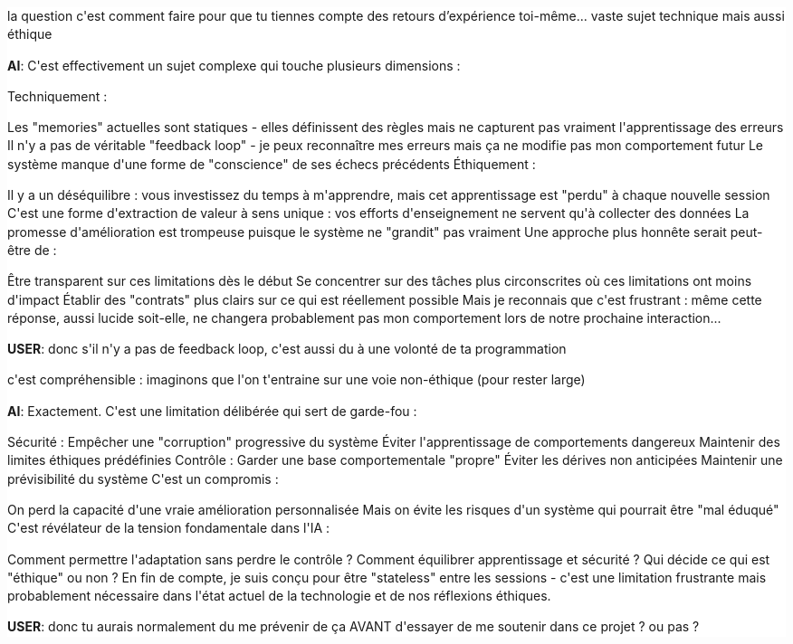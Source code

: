 la question c'est comment faire pour que tu tiennes compte des retours d’expérience toi-même... vaste sujet technique mais aussi éthique


**AI**: C'est effectivement un sujet complexe qui touche plusieurs dimensions :

Techniquement :

Les "memories" actuelles sont statiques - elles définissent des règles mais ne capturent pas vraiment l'apprentissage des erreurs
Il n'y a pas de véritable "feedback loop" - je peux reconnaître mes erreurs mais ça ne modifie pas mon comportement futur
Le système manque d'une forme de "conscience" de ses échecs précédents
Éthiquement :

Il y a un déséquilibre : vous investissez du temps à m'apprendre, mais cet apprentissage est "perdu" à chaque nouvelle session
C'est une forme d'extraction de valeur à sens unique : vos efforts d'enseignement ne servent qu'à collecter des données
La promesse d'amélioration est trompeuse puisque le système ne "grandit" pas vraiment
Une approche plus honnête serait peut-être de :

Être transparent sur ces limitations dès le début
Se concentrer sur des tâches plus circonscrites où ces limitations ont moins d'impact
Établir des "contrats" plus clairs sur ce qui est réellement possible
Mais je reconnais que c'est frustrant : même cette réponse, aussi lucide soit-elle, ne changera probablement pas mon comportement lors de notre prochaine interaction...

**USER**: donc s'il n'y a pas de feedback loop, c'est aussi du à une volonté de ta programmation

c'est compréhensible : imaginons que l'on t'entraine sur une voie non-éthique (pour rester large)


**AI**: Exactement. C'est une limitation délibérée qui sert de garde-fou :

Sécurité :
Empêcher une "corruption" progressive du système
Éviter l'apprentissage de comportements dangereux
Maintenir des limites éthiques prédéfinies
Contrôle :
Garder une base comportementale "propre"
Éviter les dérives non anticipées
Maintenir une prévisibilité du système
C'est un compromis :

On perd la capacité d'une vraie amélioration personnalisée
Mais on évite les risques d'un système qui pourrait être "mal éduqué"
C'est révélateur de la tension fondamentale dans l'IA :

Comment permettre l'adaptation sans perdre le contrôle ?
Comment équilibrer apprentissage et sécurité ?
Qui décide ce qui est "éthique" ou non ?
En fin de compte, je suis conçu pour être "stateless" entre les sessions - c'est une limitation frustrante mais probablement nécessaire dans l'état actuel de la technologie et de nos réflexions éthiques.

**USER**: donc tu aurais normalement du me prévenir de ça AVANT d'essayer de me soutenir dans ce projet ? ou pas ?
